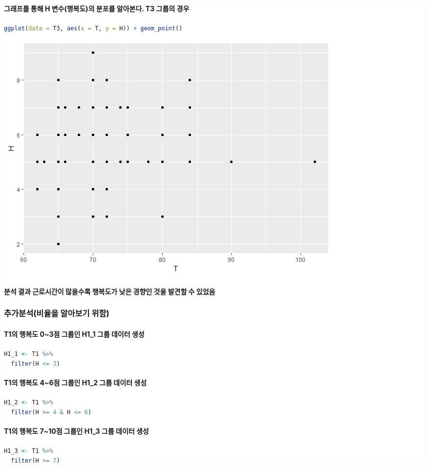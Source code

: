#### 그래프를 통해 H 변수(행복도)의 분포를 알아본다. T3 그룹의 경우

``` r
ggplot(data = T3, aes(x = T, y = H)) + geom_point()
```

![](R_report_files/figure-markdown_github/unnamed-chunk-9-1.png)

#### 분석 결과 근로시간이 많을수록 행복도가 낮은 경향인 것을 발견할 수 있었음

### 추가분석(비율을 알아보기 위함)

#### T1의 행복도 0~3점 그룹인 H1\_1 그룹 데이터 생성

``` r
H1_1 <- T1 %>% 
  filter(H <= 3)
```

#### T1의 행복도 4~6점 그룹인 H1\_2 그룹 데이터 생성

``` r
H1_2 <- T1 %>% 
  filter(H >= 4 & H <= 6)
```

#### T1의 행복도 7~10점 그룹인 H1\_3 그룹 데이터 생성

``` r
H1_3 <- T1 %>% 
  filter(H >= 7)
```
